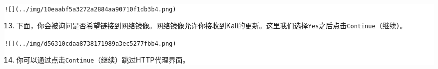     ![](../img/10eaabf5a3272a2884aa90710f1db3b4.png)

13.  下面，你会被询问是否希望链接到网络镜像。网络镜像允许你接收到Kali的更新。这里我们选择`Yes`之后点击`Continue`（继续）。

    ![](../img/d56310cdaa8738171989a3ec5277fbb4.png)

14.  你可以通过点击`Continue`（继续）跳过HTTP代理界面。
